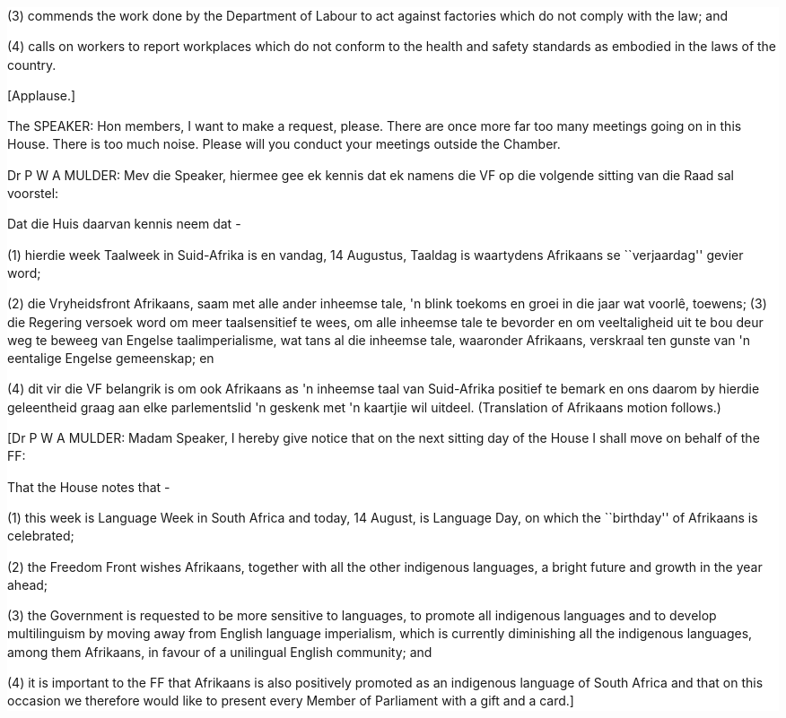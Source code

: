 
  (3) commends the work done by the Department of  Labour  to  act  against
       factories which do not comply with the law; and


  (4) calls on workers to report workplaces which do  not  conform  to  the
       health and safety standards as embodied in the laws of the country.

[Applause.]

The SPEAKER: Hon members, I want to make a request, please. There  are  once
more far too many meetings going on in this House. There is too much  noise.
Please will you conduct your meetings outside the Chamber.

Dr P W A MULDER: Mev die Speaker, hiermee gee ek kennis dat  ek  namens  die
VF op die volgende sitting van die Raad sal voorstel:


  Dat die Huis daarvan kennis neem dat -


  (1) hierdie week Taalweek in  Suid-Afrika  is  en  vandag,  14  Augustus,
       Taaldag is waartydens Afrikaans se ``verjaardag'' gevier word;


  (2) die Vryheidsfront Afrikaans, saam met alle ander  inheemse  tale,  'n
       blink toekoms en groei in die jaar wat voorlê, toewens;
  (3) die Regering versoek word om meer  taalsensitief  te  wees,  om  alle
       inheemse tale te bevorder en om veeltaligheid uit te bou deur weg  te
       beweeg van Engelse taalimperialisme, wat tans al die  inheemse  tale,
       waaronder Afrikaans, verskraal ten gunste van  'n  eentalige  Engelse
       gemeenskap; en


  (4) dit vir die VF belangrik is om ook Afrikaans as 'n inheemse taal  van
       Suid-Afrika positief te bemark en ons daarom by  hierdie  geleentheid
       graag aan elke parlementslid 'n geskenk met 'n kaartjie wil uitdeel.
(Translation of Afrikaans motion follows.)

[Dr P W A MULDER: Madam Speaker, I hereby  give  notice  that  on  the  next
sitting day of the House I shall move on behalf of the FF:


  That the House notes that -


  (1) this week is Language Week in South Africa and today, 14  August,  is
       Language Day, on which the ``birthday'' of Afrikaans is celebrated;


  (2) the Freedom Front wishes  Afrikaans,  together  with  all  the  other
       indigenous languages, a bright future and growth in the year ahead;


  (3) the Government is requested to be more  sensitive  to  languages,  to
       promote all indigenous languages  and  to  develop  multilinguism  by
       moving away from English language  imperialism,  which  is  currently
       diminishing all the indigenous languages, among  them  Afrikaans,  in
       favour of a unilingual English community; and


  (4) it is important to the FF that Afrikaans is also positively  promoted
       as an indigenous language of South Africa and that on  this  occasion
       we therefore would like to present every Member of Parliament with  a
       gift and a card.]
